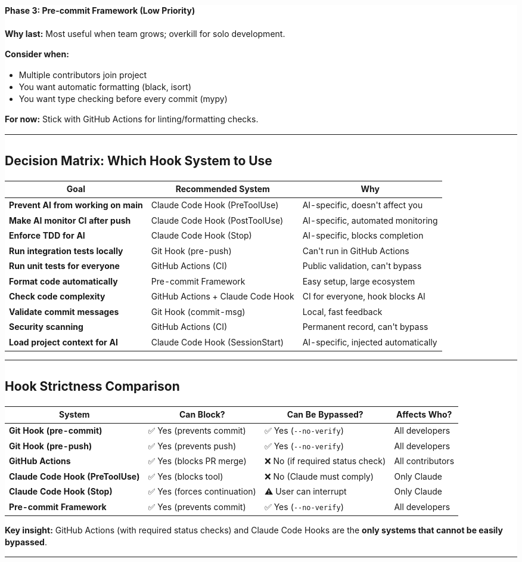 #### Phase 3: Pre-commit Framework (Low Priority)

**Why last:** Most useful when team grows; overkill for solo development.

**Consider when:**
- Multiple contributors join project
- You want automatic formatting (black, isort)
- You want type checking before every commit (mypy)

**For now:** Stick with GitHub Actions for linting/formatting checks.

---

## Decision Matrix: Which Hook System to Use

| Goal | Recommended System | Why |
|------|-------------------|-----|
| **Prevent AI from working on main** | Claude Code Hook (PreToolUse) | AI-specific, doesn't affect you |
| **Make AI monitor CI after push** | Claude Code Hook (PostToolUse) | AI-specific, automated monitoring |
| **Enforce TDD for AI** | Claude Code Hook (Stop) | AI-specific, blocks completion |
| **Run integration tests locally** | Git Hook (pre-push) | Can't run in GitHub Actions |
| **Run unit tests for everyone** | GitHub Actions (CI) | Public validation, can't bypass |
| **Format code automatically** | Pre-commit Framework | Easy setup, large ecosystem |
| **Check code complexity** | GitHub Actions + Claude Code Hook | CI for everyone, hook blocks AI |
| **Validate commit messages** | Git Hook (commit-msg) | Local, fast feedback |
| **Security scanning** | GitHub Actions (CI) | Permanent record, can't bypass |
| **Load project context for AI** | Claude Code Hook (SessionStart) | AI-specific, injected automatically |

---

## Hook Strictness Comparison

| System | Can Block? | Can Be Bypassed? | Affects Who? |
|--------|------------|------------------|--------------|
| **Git Hook (pre-commit)** | ✅ Yes (prevents commit) | ✅ Yes (`--no-verify`) | All developers |
| **Git Hook (pre-push)** | ✅ Yes (prevents push) | ✅ Yes (`--no-verify`) | All developers |
| **GitHub Actions** | ✅ Yes (blocks PR merge) | ❌ No (if required status check) | All contributors |
| **Claude Code Hook (PreToolUse)** | ✅ Yes (blocks tool) | ❌ No (Claude must comply) | Only Claude |
| **Claude Code Hook (Stop)** | ✅ Yes (forces continuation) | ⚠️ User can interrupt | Only Claude |
| **Pre-commit Framework** | ✅ Yes (prevents commit) | ✅ Yes (`--no-verify`) | All developers |

**Key insight:** GitHub Actions (with required status checks) and Claude Code Hooks are the **only systems that cannot be easily bypassed**.

---